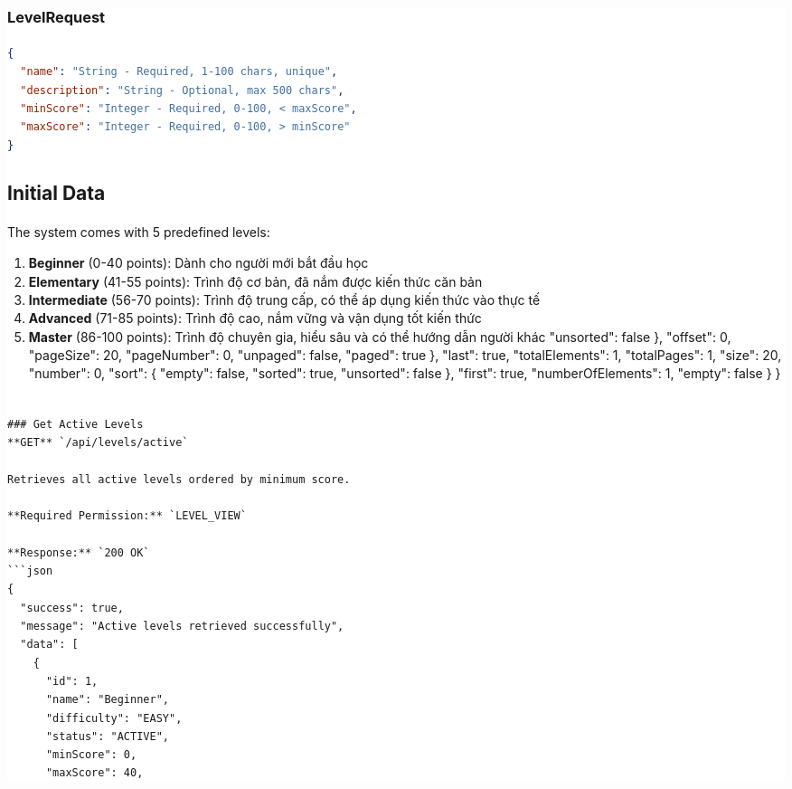 ### LevelRequest
```json
{
  "name": "String - Required, 1-100 chars, unique",
  "description": "String - Optional, max 500 chars",
  "minScore": "Integer - Required, 0-100, < maxScore",
  "maxScore": "Integer - Required, 0-100, > minScore"
}
```

## Initial Data

The system comes with 5 predefined levels:

1. **Beginner** (0-40 points): Dành cho người mới bắt đầu học
2. **Elementary** (41-55 points): Trình độ cơ bản, đã nắm được kiến thức căn bản
3. **Intermediate** (56-70 points): Trình độ trung cấp, có thể áp dụng kiến thức vào thực tế
4. **Advanced** (71-85 points): Trình độ cao, nắm vững và vận dụng tốt kiến thức
5. **Master** (86-100 points): Trình độ chuyên gia, hiểu sâu và có thể hướng dẫn người khác
        "unsorted": false
      },
      "offset": 0,
      "pageSize": 20,
      "pageNumber": 0,
      "unpaged": false,
      "paged": true
    },
    "last": true,
    "totalElements": 1,
    "totalPages": 1,
    "size": 20,
    "number": 0,
    "sort": {
      "empty": false,
      "sorted": true,
      "unsorted": false
    },
    "first": true,
    "numberOfElements": 1,
    "empty": false
  }
}
```

### Get Active Levels
**GET** `/api/levels/active`

Retrieves all active levels ordered by minimum score.

**Required Permission:** `LEVEL_VIEW`

**Response:** `200 OK`
```json
{
  "success": true,
  "message": "Active levels retrieved successfully",
  "data": [
    {
      "id": 1,
      "name": "Beginner",
      "difficulty": "EASY",
      "status": "ACTIVE",
      "minScore": 0,
      "maxScore": 40,
```